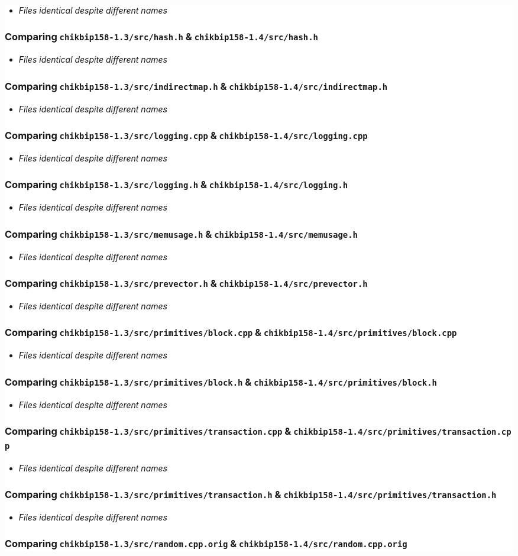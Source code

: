  * *Files identical despite different names*

### Comparing `chikbip158-1.3/src/hash.h` & `chikbip158-1.4/src/hash.h`

 * *Files identical despite different names*

### Comparing `chikbip158-1.3/src/indirectmap.h` & `chikbip158-1.4/src/indirectmap.h`

 * *Files identical despite different names*

### Comparing `chikbip158-1.3/src/logging.cpp` & `chikbip158-1.4/src/logging.cpp`

 * *Files identical despite different names*

### Comparing `chikbip158-1.3/src/logging.h` & `chikbip158-1.4/src/logging.h`

 * *Files identical despite different names*

### Comparing `chikbip158-1.3/src/memusage.h` & `chikbip158-1.4/src/memusage.h`

 * *Files identical despite different names*

### Comparing `chikbip158-1.3/src/prevector.h` & `chikbip158-1.4/src/prevector.h`

 * *Files identical despite different names*

### Comparing `chikbip158-1.3/src/primitives/block.cpp` & `chikbip158-1.4/src/primitives/block.cpp`

 * *Files identical despite different names*

### Comparing `chikbip158-1.3/src/primitives/block.h` & `chikbip158-1.4/src/primitives/block.h`

 * *Files identical despite different names*

### Comparing `chikbip158-1.3/src/primitives/transaction.cpp` & `chikbip158-1.4/src/primitives/transaction.cpp`

 * *Files identical despite different names*

### Comparing `chikbip158-1.3/src/primitives/transaction.h` & `chikbip158-1.4/src/primitives/transaction.h`

 * *Files identical despite different names*

### Comparing `chikbip158-1.3/src/random.cpp.orig` & `chikbip158-1.4/src/random.cpp.orig`
